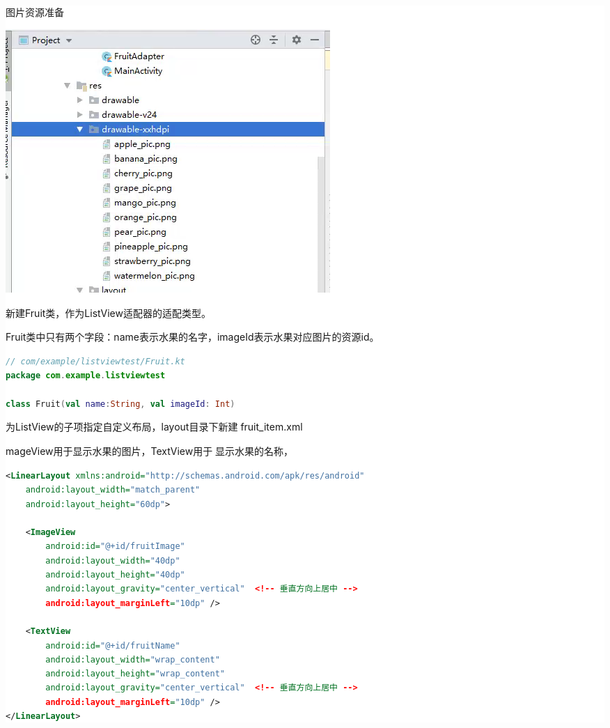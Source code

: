   图片资源准备

  ![image-20220424141140111](./4.assets/image-20220424141140111.png)

  新建Fruit类，作为ListView适配器的适配类型。

  Fruit类中只有两个字段：name表示水果的名字，imageId表示水果对应图片的资源id。

  ```kotlin
  // com/example/listviewtest/Fruit.kt
  package com.example.listviewtest
  
  class Fruit(val name:String, val imageId: Int)
  ```

  

  为ListView的子项指定自定义布局，layout目录下新建 fruit_item.xml

  mageView用于显示水果的图片，TextView用于 显示水果的名称，

  ```xml
  <LinearLayout xmlns:android="http://schemas.android.com/apk/res/android"
      android:layout_width="match_parent"
      android:layout_height="60dp">
  
      <ImageView
          android:id="@+id/fruitImage"
          android:layout_width="40dp"
          android:layout_height="40dp"
          android:layout_gravity="center_vertical"	<!-- 垂直方向上居中 -->
          android:layout_marginLeft="10dp" />
  
      <TextView
          android:id="@+id/fruitName"
          android:layout_width="wrap_content"
          android:layout_height="wrap_content"
          android:layout_gravity="center_vertical"	<!-- 垂直方向上居中 -->
          android:layout_marginLeft="10dp" />
  </LinearLayout>
  ```
